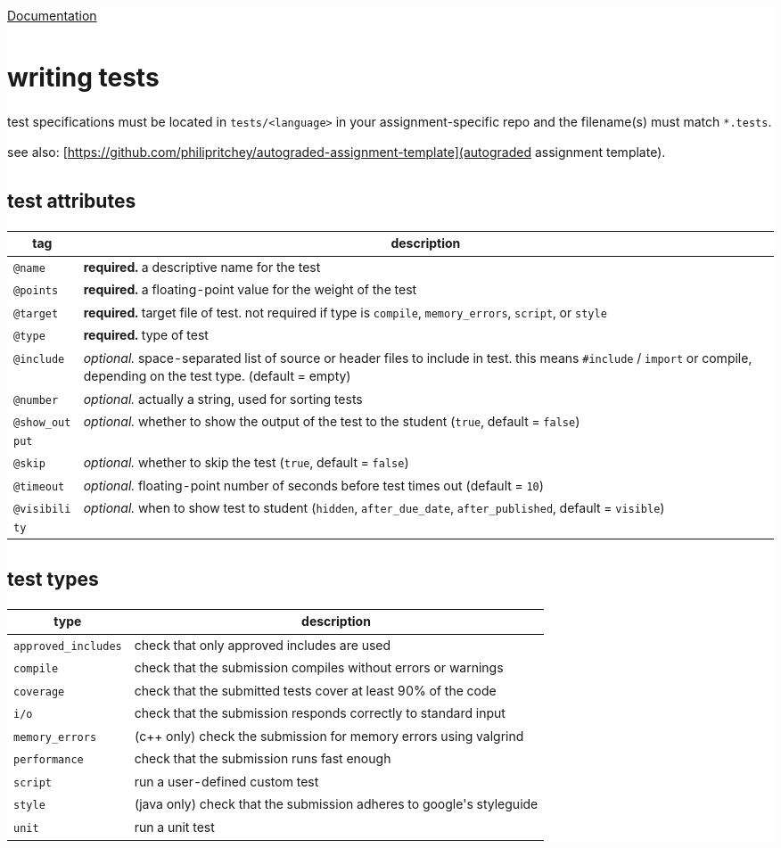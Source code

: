 [Documentation](README.md)

# writing tests

test specifications must be located in `tests/<language>` in your assignment-specific repo and the filename(s) must match `*.tests`.

see also: [https://github.com/philipritchey/autograded-assignment-template](autograded assignment template).

## test attributes

| tag | description |
| --- | --- |
| `@name` | **required.** a descriptive name for the test |
| `@points` | **required.** a floating-point value for the weight of the test |
| `@target` | **required.** target file of test. not required if type is `compile`, `memory_errors`, `script`, or `style` |
| `@type` | **required.** type of test |
| `@include` | *optional.* space-separated list of source or header files to include in test. this means `#include` / `import` or compile, depending on the test type. (default = empty) |
| `@number` | *optional.* actually a string, used for sorting tests |
| `@show_output` | *optional.* whether to show the output of the test to the student (`true`, default = `false`) |
| `@skip` | *optional.* whether to skip the test (`true`, default = `false`) |
| `@timeout` | *optional.* floating-point number of seconds before test times out (default = `10`) |
| `@visibility` | *optional.* when to show test to student (`hidden`, `after_due_date`, `after_published`, default = `visible`) |

## test types
| type | description |
| --- | --- |
| `approved_includes` | check that only approved includes are used |
| `compile` | check that the submission compiles without errors or warnings |
| `coverage` | check that the submitted tests cover at least 90% of the code |
| `i/o` | check that the submission responds correctly to standard input |
| `memory_errors` | (c++ only) check the submission for memory errors using valgrind |
| `performance` | check that the submission runs fast enough |
| `script` | run a user-defined custom test |
| `style` | (java only) check that the submission adheres to google's styleguide |
| `unit` | run a unit test |
